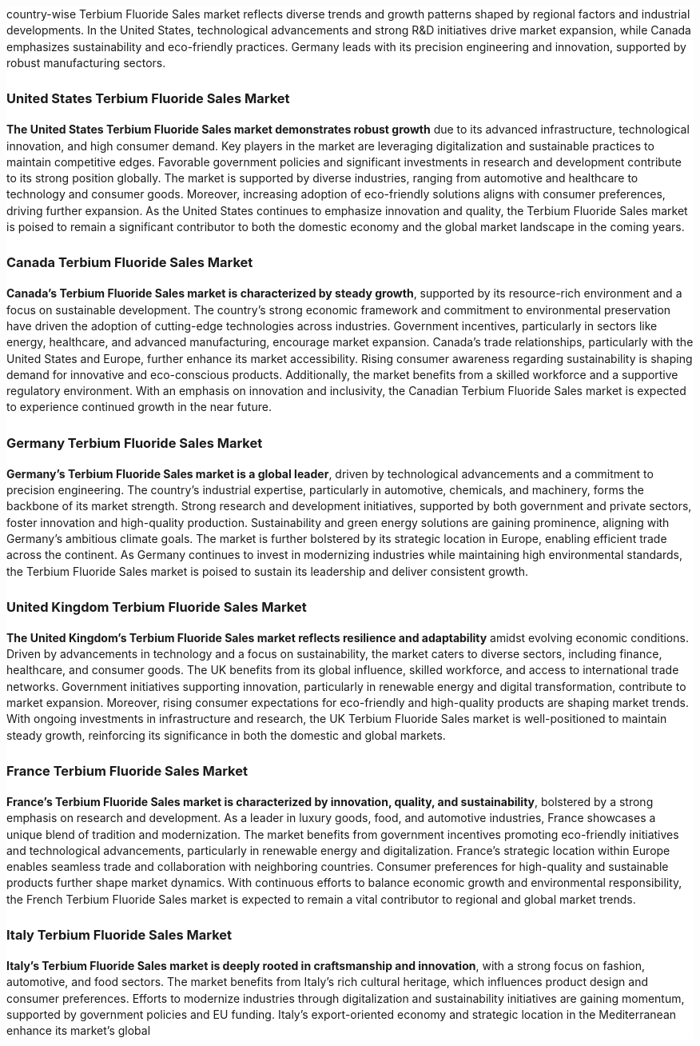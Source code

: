 country-wise Terbium Fluoride Sales market reflects diverse trends and growth patterns shaped by regional factors and industrial developments. In the United States, technological advancements and strong R&amp;D initiatives drive market expansion, while Canada emphasizes sustainability and eco-friendly practices. Germany leads with its precision engineering and innovation, supported by robust manufacturing sectors.</span></em></p></blockquote><h3><strong>United States Terbium Fluoride Sales Market</strong></h3><p><strong>The United States Terbium Fluoride Sales market demonstrates robust growth</strong> due to its advanced infrastructure, technological innovation, and high consumer demand. Key players in the market are leveraging digitalization and sustainable practices to maintain competitive edges. Favorable government policies and significant investments in research and development contribute to its strong position globally. The market is supported by diverse industries, ranging from automotive and healthcare to technology and consumer goods. Moreover, increasing adoption of eco-friendly solutions aligns with consumer preferences, driving further expansion. As the United States continues to emphasize innovation and quality, the Terbium Fluoride Sales market is poised to remain a significant contributor to both the domestic economy and the global market landscape in the coming years.</p><h3><strong>Canada Terbium Fluoride Sales Market</strong></h3><p><strong>Canada&rsquo;s Terbium Fluoride Sales market is characterized by steady growth</strong>, supported by its resource-rich environment and a focus on sustainable development. The country&rsquo;s strong economic framework and commitment to environmental preservation have driven the adoption of cutting-edge technologies across industries. Government incentives, particularly in sectors like energy, healthcare, and advanced manufacturing, encourage market expansion. Canada&rsquo;s trade relationships, particularly with the United States and Europe, further enhance its market accessibility. Rising consumer awareness regarding sustainability is shaping demand for innovative and eco-conscious products. Additionally, the market benefits from a skilled workforce and a supportive regulatory environment. With an emphasis on innovation and inclusivity, the Canadian Terbium Fluoride Sales market is expected to experience continued growth in the near future.</p><h3><strong>Germany Terbium Fluoride Sales Market</strong></h3><p><strong>Germany&rsquo;s Terbium Fluoride Sales market is a global leader</strong>, driven by technological advancements and a commitment to precision engineering. The country&rsquo;s industrial expertise, particularly in automotive, chemicals, and machinery, forms the backbone of its market strength. Strong research and development initiatives, supported by both government and private sectors, foster innovation and high-quality production. Sustainability and green energy solutions are gaining prominence, aligning with Germany&rsquo;s ambitious climate goals. The market is further bolstered by its strategic location in Europe, enabling efficient trade across the continent. As Germany continues to invest in modernizing industries while maintaining high environmental standards, the Terbium Fluoride Sales market is poised to sustain its leadership and deliver consistent growth.</p><h3><strong>United Kingdom Terbium Fluoride Sales Market</strong></h3><p><strong>The United Kingdom&rsquo;s Terbium Fluoride Sales market reflects resilience and adaptability</strong> amidst evolving economic conditions. Driven by advancements in technology and a focus on sustainability, the market caters to diverse sectors, including finance, healthcare, and consumer goods. The UK benefits from its global influence, skilled workforce, and access to international trade networks. Government initiatives supporting innovation, particularly in renewable energy and digital transformation, contribute to market expansion. Moreover, rising consumer expectations for eco-friendly and high-quality products are shaping market trends. With ongoing investments in infrastructure and research, the UK Terbium Fluoride Sales market is well-positioned to maintain steady growth, reinforcing its significance in both the domestic and global markets.</p><h3><strong>France Terbium Fluoride Sales Market</strong></h3><p><strong>France&rsquo;s Terbium Fluoride Sales market is characterized by innovation, quality, and sustainability</strong>, bolstered by a strong emphasis on research and development. As a leader in luxury goods, food, and automotive industries, France showcases a unique blend of tradition and modernization. The market benefits from government incentives promoting eco-friendly initiatives and technological advancements, particularly in renewable energy and digitalization. France&rsquo;s strategic location within Europe enables seamless trade and collaboration with neighboring countries. Consumer preferences for high-quality and sustainable products further shape market dynamics. With continuous efforts to balance economic growth and environmental responsibility, the French Terbium Fluoride Sales market is expected to remain a vital contributor to regional and global market trends.</p><h3><strong>Italy Terbium Fluoride Sales Market</strong></h3><p><strong>Italy&rsquo;s Terbium Fluoride Sales market is deeply rooted in craftsmanship and innovation</strong>, with a strong focus on fashion, automotive, and food sectors. The market benefits from Italy&rsquo;s rich cultural heritage, which influences product design and consumer preferences. Efforts to modernize industries through digitalization and sustainability initiatives are gaining momentum, supported by government policies and EU funding. Italy&rsquo;s export-oriented economy and strategic location in the Mediterranean enhance its market&rsquo;s global